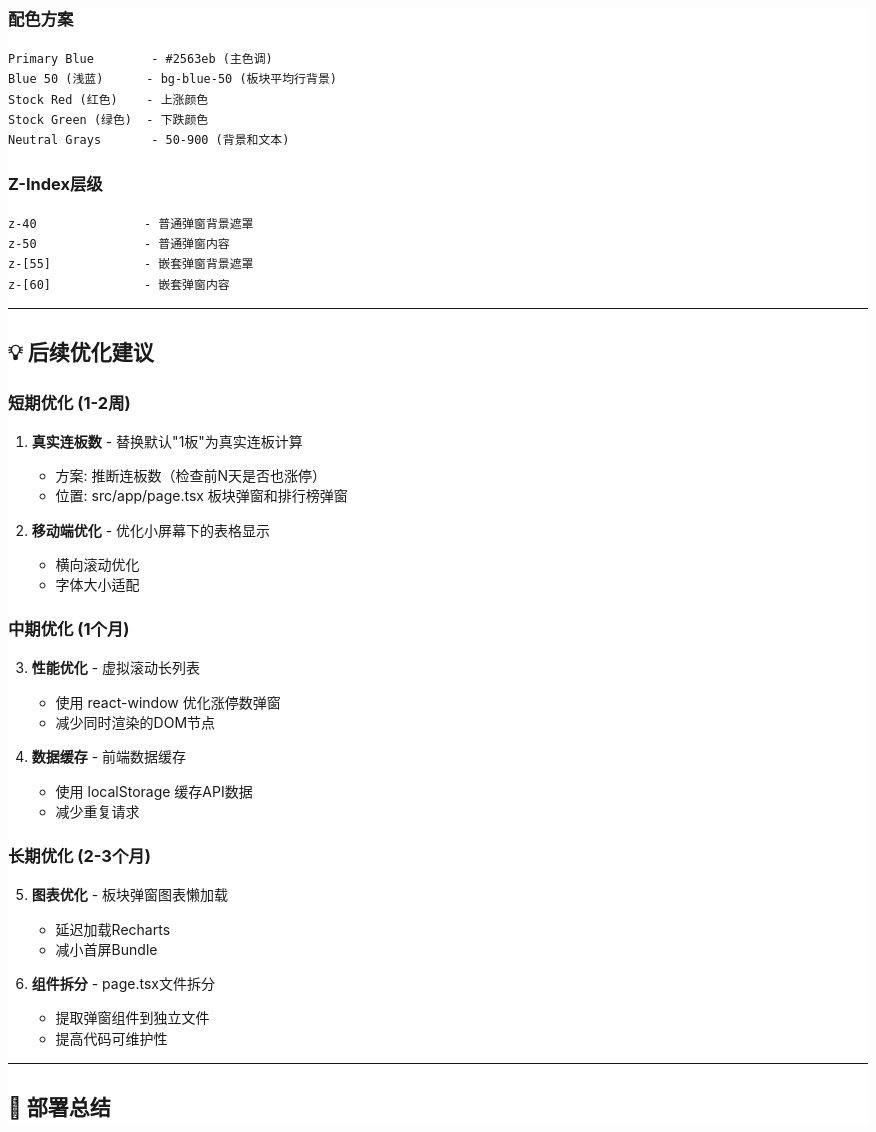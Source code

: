 ### 配色方案
```
Primary Blue        - #2563eb (主色调)
Blue 50 (浅蓝)      - bg-blue-50 (板块平均行背景)
Stock Red (红色)    - 上涨颜色
Stock Green (绿色)  - 下跌颜色
Neutral Grays       - 50-900 (背景和文本)
```

### Z-Index层级
```
z-40               - 普通弹窗背景遮罩
z-50               - 普通弹窗内容
z-[55]             - 嵌套弹窗背景遮罩
z-[60]             - 嵌套弹窗内容
```

---

## 💡 后续优化建议

### 短期优化 (1-2周)
1. **真实连板数** - 替换默认"1板"为真实连板计算
   - 方案: 推断连板数（检查前N天是否也涨停）
   - 位置: src/app/page.tsx 板块弹窗和排行榜弹窗

2. **移动端优化** - 优化小屏幕下的表格显示
   - 横向滚动优化
   - 字体大小适配

### 中期优化 (1个月)
3. **性能优化** - 虚拟滚动长列表
   - 使用 react-window 优化涨停数弹窗
   - 减少同时渲染的DOM节点

4. **数据缓存** - 前端数据缓存
   - 使用 localStorage 缓存API数据
   - 减少重复请求

### 长期优化 (2-3个月)
5. **图表优化** - 板块弹窗图表懒加载
   - 延迟加载Recharts
   - 减小首屏Bundle

6. **组件拆分** - page.tsx文件拆分
   - 提取弹窗组件到独立文件
   - 提高代码可维护性

---

## 📝 部署总结
